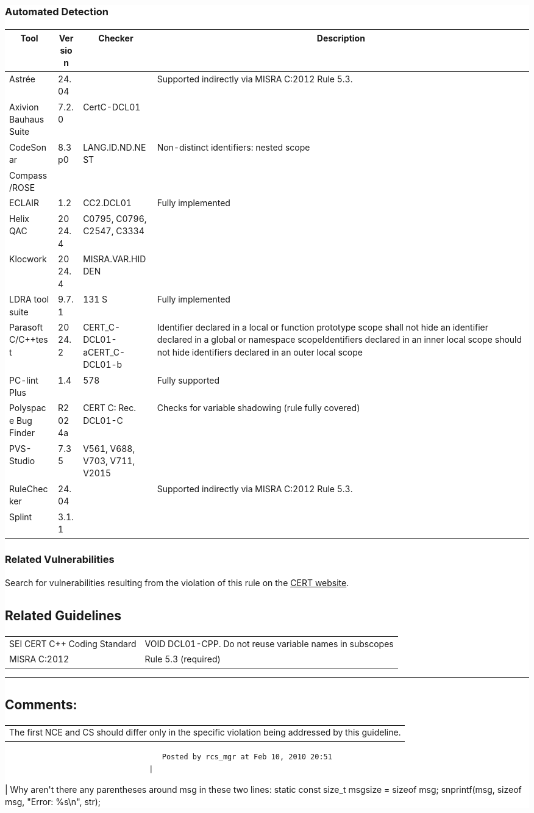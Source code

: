 ### Automated Detection

| Tool | Version | Checker | Description |
| ----|----|----|----|
| Astrée | 24.04 |  | Supported indirectly via MISRA C:2012 Rule 5.3. |
| Axivion Bauhaus Suite | 7.2.0 | CertC-DCL01 |  |
| CodeSonar | 8.3p0 | LANG.ID.ND.NEST | Non-distinct identifiers: nested scope |
| Compass/ROSE |  |  |  |
| ECLAIR | 1.2 | CC2.DCL01 | Fully implemented |
| Helix QAC | 2024.4 | C0795, C0796, C2547, C3334 |  |
| Klocwork | 2024.4 | MISRA.VAR.HIDDEN |  |
| LDRA tool suite | 9.7.1 | 131 S | Fully implemented |
| Parasoft C/C++test | 2024.2 | CERT_C-DCL01-aCERT_C-DCL01-b | Identifier declared in a local or function prototype scope shall not hide an identifier declared in a global or namespace scopeIdentifiers declared in an inner local scope should not hide identifiers declared in an outer local scope |
| PC-lint Plus | 1.4 | 578 | Fully supported |
| Polyspace Bug Finder | R2024a | CERT C: Rec. DCL01-C | Checks for variable shadowing (rule fully covered) |
| PVS-Studio | 7.35 | V561, V688, V703, V711, V2015 |  |
| RuleChecker | 24.04 |  | Supported indirectly via MISRA C:2012 Rule 5.3. |
| Splint | 3.1.1 |  |  |

### Related Vulnerabilities
Search for vulnerabilities resulting from the violation of this rule on the [CERT website](https://www.kb.cert.org/vulnotes/bymetric?searchview&query=FIELD+KEYWORDS+contains+DCL01-C).
## Related Guidelines

|  |  |
| ----|----|
| SEI CERT C++ Coding Standard | VOID DCL01-CPP. Do not reuse variable names in subscopes |
| MISRA C:2012 | Rule 5.3 (required) |

------------------------------------------------------------------------
[](https://wiki.sei.cmu.edu/confluence/pages/viewpage.action?pageId=87152463) [](../c/Rec_%2002_%20Declarations%20and%20Initialization%20_DCL_) [](https://wiki.sei.cmu.edu/confluence/pages/viewpage.action?pageId=87152407)
## Comments:

|  |
| ----|
| The first NCE and CS should differ only in the specific violation being addressed by this guideline.
                                        Posted by rcs_mgr at Feb 10, 2010 20:51
                                     |
| Why aren't there any parentheses around msg in these two lines: 
static const size_t msgsize = sizeof msg;
snprintf(msg, sizeof msg, "Error: %s\n", str);
